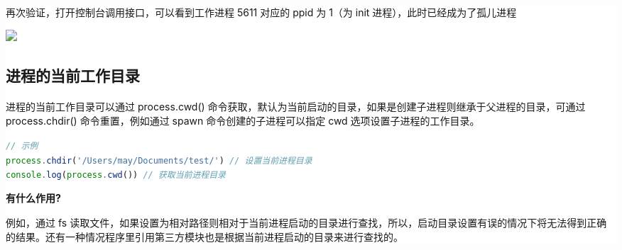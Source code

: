 再次验证，打开控制台调用接口，可以看到工作进程 5611 对应的 ppid 为 1（为 init 进程），此时已经成为了孤儿进程

![](https://cdn.nlark.com/yuque/0/2023/png/26943751/1676192490507-d568a0e7-7131-412d-8ebc-9c1d2d401012.png#averageHue=%239e9f1a&clientId=u4d6b1afb-05a6-4&from=paste&id=ub8f6103b&originHeight=93&originWidth=1643&originalType=url&ratio=2&rotation=0&showTitle=false&status=done&style=none&taskId=u3d6a53bb-afac-4846-bb66-5b54d141141&title=)
## 进程的当前工作目录
进程的当前工作目录可以通过 process.cwd() 命令获取，默认为当前启动的目录，如果是创建子进程则继承于父进程的目录，可通过 process.chdir() 命令重置，例如通过 spawn 命令创建的子进程可以指定 cwd 选项设置子进程的工作目录。
```javascript
// 示例
process.chdir('/Users/may/Documents/test/') // 设置当前进程目录
console.log(process.cwd()) // 获取当前进程目录
```
**有什么作用?**

例如，通过 fs 读取文件，如果设置为相对路径则相对于当前进程启动的目录进行查找，所以，启动目录设置有误的情况下将无法得到正确的结果。还有一种情况程序里引用第三方模块也是根据当前进程启动的目录来进行查找的。


